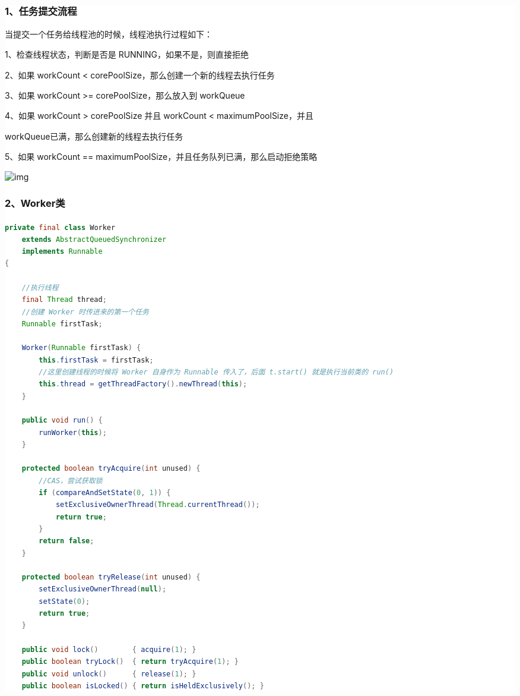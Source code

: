

### 1、任务提交流程



当提交一个任务给线程池的时候，线程池执行过程如下：

1、检查线程状态，判断是否是 RUNNING，如果不是，则直接拒绝

2、如果 workCount < corePoolSize，那么创建一个新的线程去执行任务

3、如果 workCount >= corePoolSize，那么放入到 workQueue

4、如果 workCount > corePoolSize 并且 workCount < maximumPoolSize，并且 

workQueue已满，那么创建新的线程去执行任务

5、如果  workCount == maximumPoolSize，并且任务队列已满，那么启动拒绝策略

![img](https://pic1.zhimg.com/80/v2-b06a332965a66469ac512d92ff70e2db_720w.jpg)





### 2、Worker类





```java
private final class Worker
    extends AbstractQueuedSynchronizer
    implements Runnable
{

    //执行线程
    final Thread thread;
    //创建 Worker 时传进来的第一个任务
    Runnable firstTask;

    Worker(Runnable firstTask) {
        this.firstTask = firstTask;
        //这里创建线程的时候将 Worker 自身作为 Runnable 传入了，后面 t.start() 就是执行当前类的 run()
        this.thread = getThreadFactory().newThread(this);
    }

    public void run() {
        runWorker(this);
    }

    protected boolean tryAcquire(int unused) {
        //CAS，尝试获取锁
        if (compareAndSetState(0, 1)) {
            setExclusiveOwnerThread(Thread.currentThread());
            return true;
        }
        return false;
    }

    protected boolean tryRelease(int unused) {
        setExclusiveOwnerThread(null);
        setState(0);
        return true;
    }

    public void lock()        { acquire(1); }
    public boolean tryLock()  { return tryAcquire(1); }
    public void unlock()      { release(1); }
    public boolean isLocked() { return isHeldExclusively(); }
```